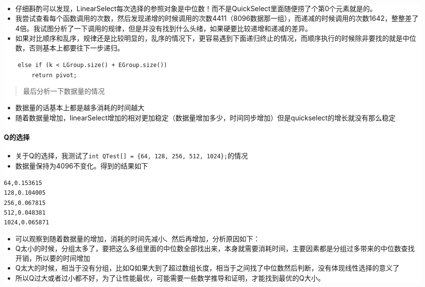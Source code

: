 - 仔细斟酌可以发现，LinearSelect每次选择的参照对象是中位数！而不是QuickSelect里面随便捞了个第0个元素就是的。
- 我尝试查看每个函数调用的次数，然后发现递增的时候调用的次数4411（8096数据那一组），而递减的时候调用的次数1642，整整差了4倍。我试图分析了一下调用的规律，但是并没有找到什么头绪，如果硬要比较递增和递减的差异。
- 如果对比顺序和乱序，规律还是比较明显的，乱序的情况下，更容易遇到下面递归终止的情况，而顺序执行的时候除非要找的就是中位数，否则基本上都要往下一步递归。

```
    else if (k < LGroup.size() + EGroup.size())
        return pivot;
```

> 最后分析一下数据量的情况

- 数据量的话基本上都是越多消耗的时间越大
- 随着数据量增加，linearSelect增加的相对更加稳定（数据量增加多少，时间同步增加）但是quickselect的增长就没有那么稳定

#### Q的选择

- 关于Q的选择，我测试了`int QTest[] = {64, 128, 256, 512, 1024};`的情况
- 数据量保持为4096不变化。得到的结果如下

```
64,0.153615
128,0.104005
256,0.067815
512,0.048381
1024,0.065871
```

- 可以观察到随着数据量的增加，消耗的时间先减小、然后再增加，分析原因如下：
- Q太小的时候，分组太多了，要把这么多组里面的中位数全部找出来，本身就需要消耗时间，主要因素都是分组过多带来的中位数查找开销，所以要的时间增加
- Q太大的时候，相当于没有分组，比如Q如果大到了超过数组长度，相当于之间找了中位数然后判断，没有体现线性选择的意义了
- 所以Q过大或者过小都不好，为了让性能最优，可能需要一些数学推导和证明，才能找到最优的Q大小。